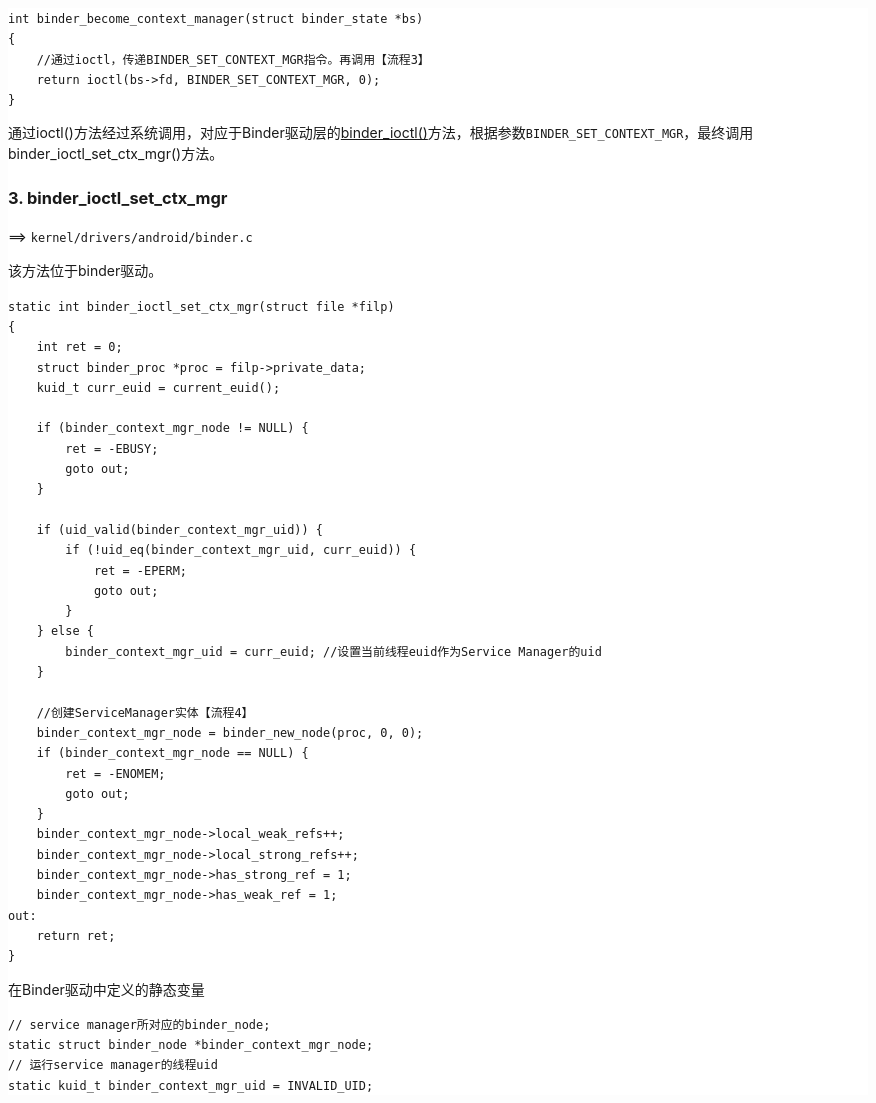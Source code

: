 	int binder_become_context_manager(struct binder_state *bs)
	{
	    //通过ioctl，传递BINDER_SET_CONTEXT_MGR指令。再调用【流程3】
	    return ioctl(bs->fd, BINDER_SET_CONTEXT_MGR, 0);
	}

通过ioctl()方法经过系统调用，对应于Binder驱动层的[binder_ioctl()](http://gityuan.com/2015/11/01/binder-driver/#binderioctl)方法，根据参数`BINDER_SET_CONTEXT_MGR`，最终调用binder_ioctl_set_ctx_mgr()方法。

### 3. binder_ioctl_set_ctx_mgr
==> `kernel/drivers/android/binder.c` 

该方法位于binder驱动。

	static int binder_ioctl_set_ctx_mgr(struct file *filp)
	{
		int ret = 0;
		struct binder_proc *proc = filp->private_data;
		kuid_t curr_euid = current_euid();
	
		if (binder_context_mgr_node != NULL) {
			ret = -EBUSY;
			goto out;
		}

		if (uid_valid(binder_context_mgr_uid)) {
			if (!uid_eq(binder_context_mgr_uid, curr_euid)) {
				ret = -EPERM;
				goto out;
			}
		} else {
			binder_context_mgr_uid = curr_euid; //设置当前线程euid作为Service Manager的uid
		}

	    //创建ServiceManager实体【流程4】
		binder_context_mgr_node = binder_new_node(proc, 0, 0); 
		if (binder_context_mgr_node == NULL) {
			ret = -ENOMEM;
			goto out;
		}
		binder_context_mgr_node->local_weak_refs++;
		binder_context_mgr_node->local_strong_refs++;
		binder_context_mgr_node->has_strong_ref = 1;
		binder_context_mgr_node->has_weak_ref = 1;
	out:
		return ret;
	}

在Binder驱动中定义的静态变量

	// service manager所对应的binder_node;
	static struct binder_node *binder_context_mgr_node; 
	// 运行service manager的线程uid
	static kuid_t binder_context_mgr_uid = INVALID_UID; 
